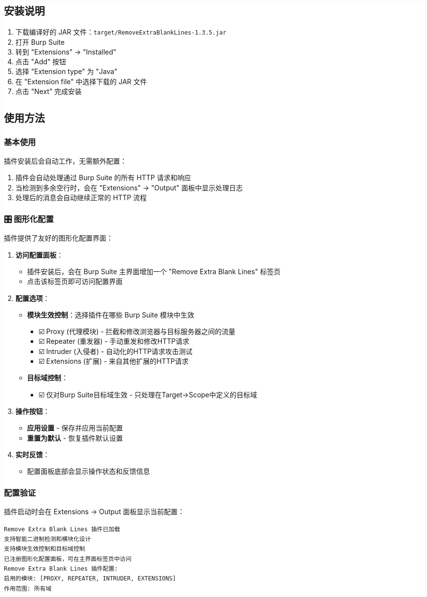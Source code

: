 ## 安装说明

1. 下载编译好的 JAR 文件：`target/RemoveExtraBlankLines-1.3.5.jar`
2. 打开 Burp Suite
3. 转到 "Extensions" -> "Installed"
4. 点击 "Add" 按钮
5. 选择 "Extension type" 为 "Java"
6. 在 "Extension file" 中选择下载的 JAR 文件
7. 点击 "Next" 完成安装

## 使用方法

### 基本使用

插件安装后会自动工作，无需额外配置：

1. 插件会自动处理通过 Burp Suite 的所有 HTTP 请求和响应
2. 当检测到多余空行时，会在 "Extensions" -> "Output" 面板中显示处理日志
3. 处理后的消息会自动继续正常的 HTTP 流程

### 🎛️ 图形化配置

插件提供了友好的图形化配置界面：

1. **访问配置面板**：
   - 插件安装后，会在 Burp Suite 主界面增加一个 "Remove Extra Blank Lines" 标签页
   - 点击该标签页即可访问配置界面

2. **配置选项**：
   - **模块生效控制**：选择插件在哪些 Burp Suite 模块中生效
     - ☑️ Proxy (代理模块) - 拦截和修改浏览器与目标服务器之间的流量
     - ☑️ Repeater (重发器) - 手动重发和修改HTTP请求
     - ☑️ Intruder (入侵者) - 自动化的HTTP请求攻击测试
     - ☑️ Extensions (扩展) - 来自其他扩展的HTTP请求
   
   - **目标域控制**：
     - ☑️ 仅对Burp Suite目标域生效 - 只处理在Target->Scope中定义的目标域

3. **操作按钮**：
   - **应用设置** - 保存并应用当前配置
   - **重置为默认** - 恢复插件默认设置

4. **实时反馈**：
   - 配置面板底部会显示操作状态和反馈信息

### 配置验证

插件启动时会在 Extensions -> Output 面板显示当前配置：

```
Remove Extra Blank Lines 插件已加载
支持智能二进制检测和模块化设计
支持模块生效控制和目标域控制
已注册图形化配置面板，可在主界面标签页中访问
Remove Extra Blank Lines 插件配置:
启用的模块: [PROXY, REPEATER, INTRUDER, EXTENSIONS]
作用范围: 所有域
```
